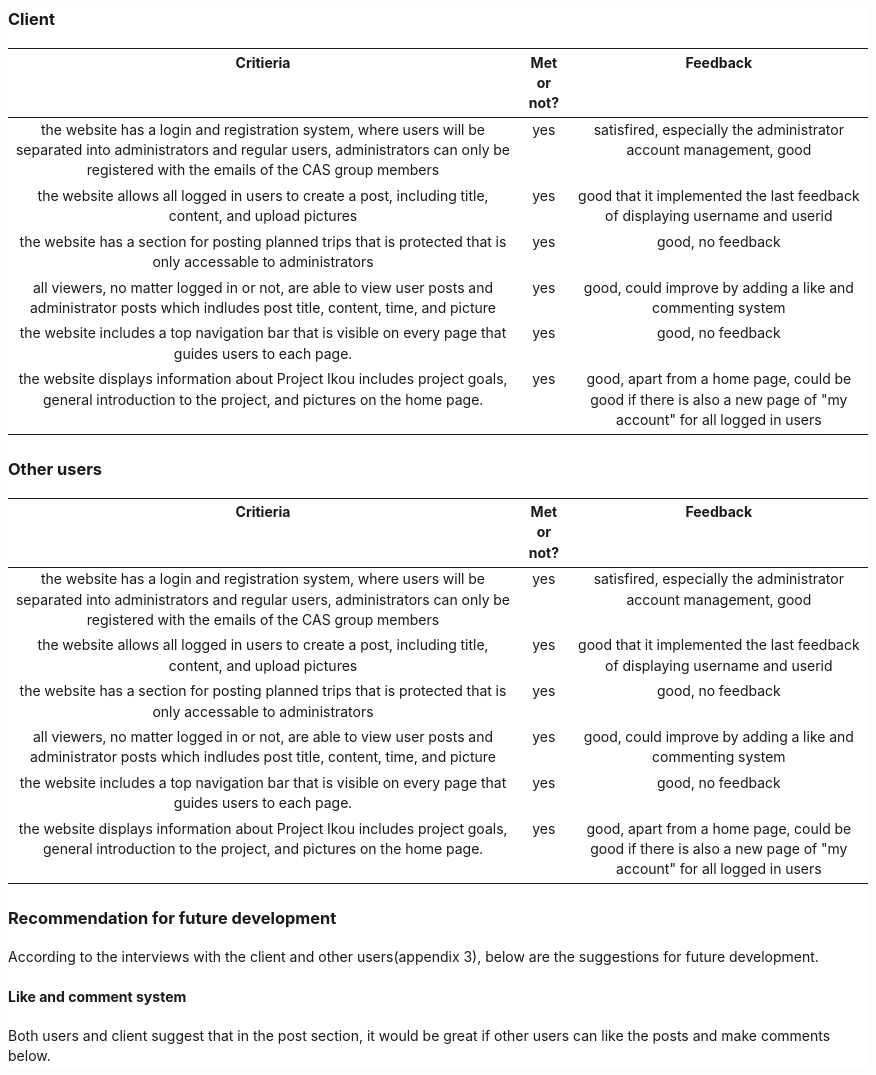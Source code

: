 ### Client
|                                                                                               Critieria                                                                                              | Met or not? |                                                     Feedback                                                    |
|:----------------------------------------------------------------------------------------------------------------------------------------------------------------------------------------------------:|:-----------:|:---------------------------------------------------------------------------------------------------------------:|
| the website has a login and registration system, where users will be separated into administrators and regular users, administrators can only be registered with the emails of the CAS group members | yes         | satisfired, especially the administrator account management, good                                               |
| the website allows all logged in users to create a post, including title, content, and upload pictures                                                                                               | yes         | good that it implemented the last feedback of displaying username and userid                                    |
| the website has a section for posting planned trips that is protected that is only accessable to administrators                                                                                      | yes         | good, no feedback                                                                                               |
| all viewers, no matter logged in or not, are able to view user posts and administrator posts which indludes post title, content, time, and picture                                                   | yes         | good, could improve by adding a like and commenting system                                                      |
| the website includes a top navigation bar that is visible on every page that guides users to each page.                                                                                              | yes         | good, no feedback                                                                                               |
| the website displays information about Project Ikou includes project goals, general introduction to the project, and pictures on the home page.                                                      | yes         | good, apart from a home page, could be good if there is also a new page of "my account" for all logged in users |

### Other users
|                                                                                               Critieria                                                                                              | Met or not? |                                                     Feedback                                                    |
|:----------------------------------------------------------------------------------------------------------------------------------------------------------------------------------------------------:|:-----------:|:---------------------------------------------------------------------------------------------------------------:|
| the website has a login and registration system, where users will be separated into administrators and regular users, administrators can only be registered with the emails of the CAS group members | yes         | satisfired, especially the administrator account management, good                                               |
| the website allows all logged in users to create a post, including title, content, and upload pictures                                                                                               | yes         | good that it implemented the last feedback of displaying username and userid                                    |
| the website has a section for posting planned trips that is protected that is only accessable to administrators                                                                                      | yes         | good, no feedback                                                                                               |
| all viewers, no matter logged in or not, are able to view user posts and administrator posts which indludes post title, content, time, and picture                                                   | yes         | good, could improve by adding a like and commenting system                                                      |
| the website includes a top navigation bar that is visible on every page that guides users to each page.                                                                                              | yes         | good, no feedback                                                                                               |
| the website displays information about Project Ikou includes project goals, general introduction to the project, and pictures on the home page.                                                      | yes         | good, apart from a home page, could be good if there is also a new page of "my account" for all logged in users |


### Recommendation for future development

According to the interviews with the client and other users(appendix 3), below are the suggestions for future development. 

#### Like and comment system

Both users and client suggest that in the post section, it would be great if other users can like the posts and make comments below. 